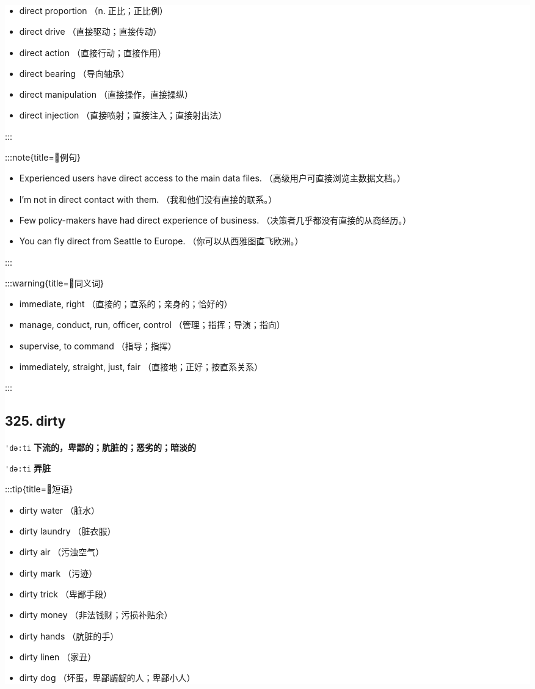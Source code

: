 - direct proportion （n. 正比；正比例）

- direct drive （直接驱动；直接传动）

- direct action （直接行动；直接作用）

- direct bearing （导向轴承）

- direct manipulation （直接操作，直接操纵）

- direct injection （直接喷射；直接注入；直接射出法）

:::

:::note{title=🎤例句}

- Experienced users have direct access to the main data files. （高级用户可直接浏览主数据文档。）

- I’m not in direct contact with them. （我和他们没有直接的联系。）

- Few policy-makers have had direct experience of business. （决策者几乎都没有直接的从商经历。）

- You can fly direct from Seattle to Europe. （你可以从西雅图直飞欧洲。）

:::

:::warning{title=🤔同义词}

- immediate, right （直接的；直系的；亲身的；恰好的）

- manage, conduct, run, officer, control （管理；指挥；导演；指向）

- supervise, to command （指导；指挥）

- immediately, straight, just, fair （直接地；正好；按直系关系）

:::


## 325. dirty

`'də:ti`  **下流的，卑鄙的；肮脏的；恶劣的；暗淡的**

`'də:ti`  **弄脏**

:::tip{title=🤩短语}

- dirty water （脏水）

- dirty laundry （脏衣服）

- dirty air （污浊空气）

- dirty mark （污迹）

- dirty trick （卑鄙手段）

- dirty money （非法钱财；污损补贴余）

- dirty hands （肮脏的手）

- dirty linen （家丑）

- dirty dog （坏蛋，卑鄙龌龊的人；卑鄙小人）
